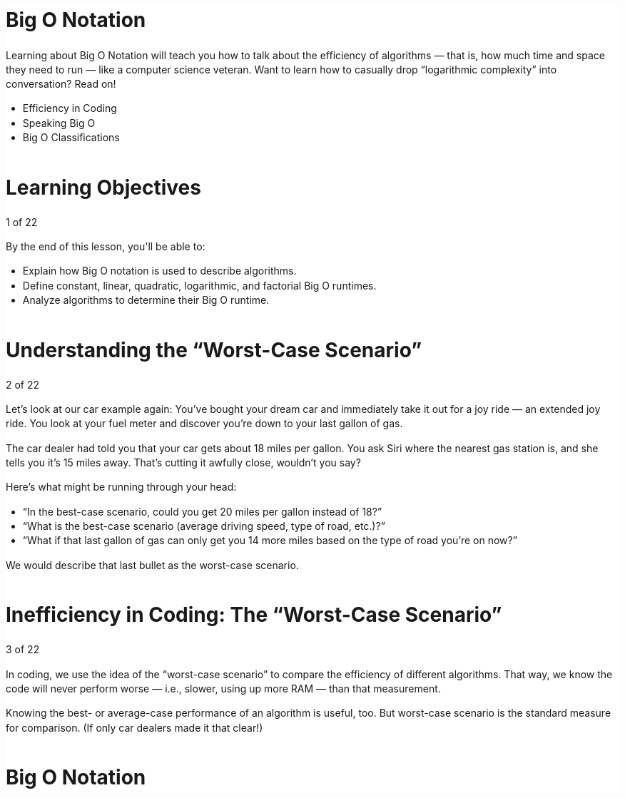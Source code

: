 # Big O Notation

Learning about Big O Notation will teach you how to talk about the efficiency of algorithms — that is, how much time and space they need to run — like a computer science veteran. Want to learn how to casually drop “logarithmic complexity” into conversation? Read on!

- Efficiency in Coding
- Speaking Big O
- Big O Classifications

# Learning Objectives

1 of 22

By the end of this lesson, you'll be able to:

- Explain how Big O notation is used to describe algorithms.
- Define constant, linear, quadratic, logarithmic, and factorial Big O runtimes.
- Analyze algorithms to determine their Big O runtime.

# Understanding the “Worst-Case Scenario”

2 of 22

Let’s look at our car example again: You’ve bought your dream car and immediately take it out for a joy ride — an extended joy ride. You look at your fuel meter and discover you’re down to your last gallon of gas.

The car dealer had told you that your car gets about 18 miles per gallon. You ask Siri where the nearest gas station is, and she tells you it’s 15 miles away. That’s cutting it awfully close, wouldn’t you say?

Here’s what might be running through your head:

- “In the best-case scenario, could you get 20 miles per gallon instead of 18?”
- “What is the best-case scenario (average driving speed, type of road, etc.)?”
- “What if that last gallon of gas can only get you 14 more miles based on the type of road you’re on now?”

We would describe that last bullet as the worst-case scenario.

# Inefficiency in Coding: The “Worst-Case Scenario”

3 of 22

In coding, we use the idea of the “worst-case scenario” to compare the efficiency of different algorithms. That way, we know the code will never perform worse — i.e., slower, using up more RAM — than that measurement.

Knowing the best- or average-case performance of an algorithm is useful, too. But worst-case scenario is the standard measure for comparison. (If only car dealers made it that clear!)

# Big O Notation
